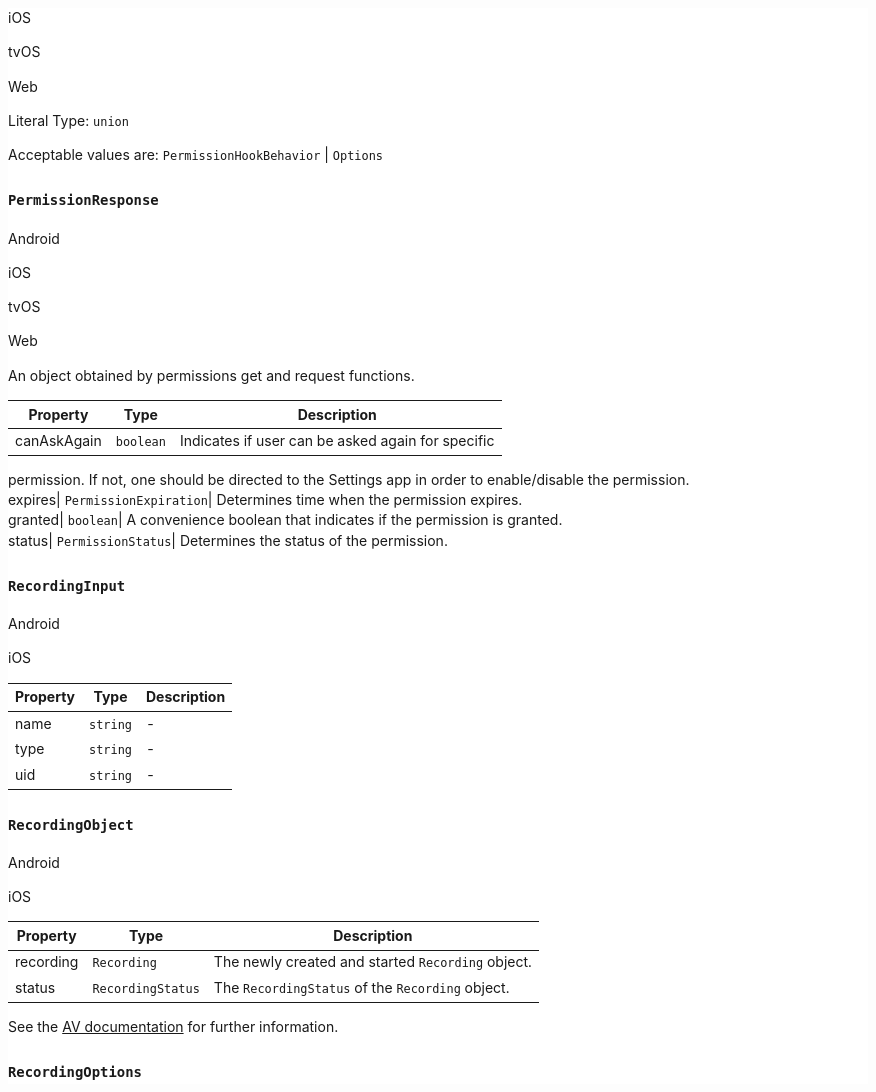 iOS

tvOS

Web

Literal Type: `union`

Acceptable values are: `PermissionHookBehavior` | `Options`

### `PermissionResponse`

Android

iOS

tvOS

Web

An object obtained by permissions get and request functions.

Property| Type| Description  
---|---|---  
canAskAgain| `boolean`| Indicates if user can be asked again for specific
permission. If not, one should be directed to the Settings app in order to
enable/disable the permission.  
expires| `PermissionExpiration`| Determines time when the permission expires.  
granted| `boolean`| A convenience boolean that indicates if the permission is
granted.  
status| `PermissionStatus`| Determines the status of the permission.  
  
### `RecordingInput`

Android

iOS

Property| Type| Description  
---|---|---  
name| `string`| -  
type| `string`| -  
uid| `string`| -  
  
### `RecordingObject`

Android

iOS

Property| Type| Description  
---|---|---  
recording| `Recording`| The newly created and started `Recording` object.  
status| `RecordingStatus`| The `RecordingStatus` of the `Recording` object.
See the [AV documentation](/versions/latest/sdk/av) for further information.  
  
### `RecordingOptions`
